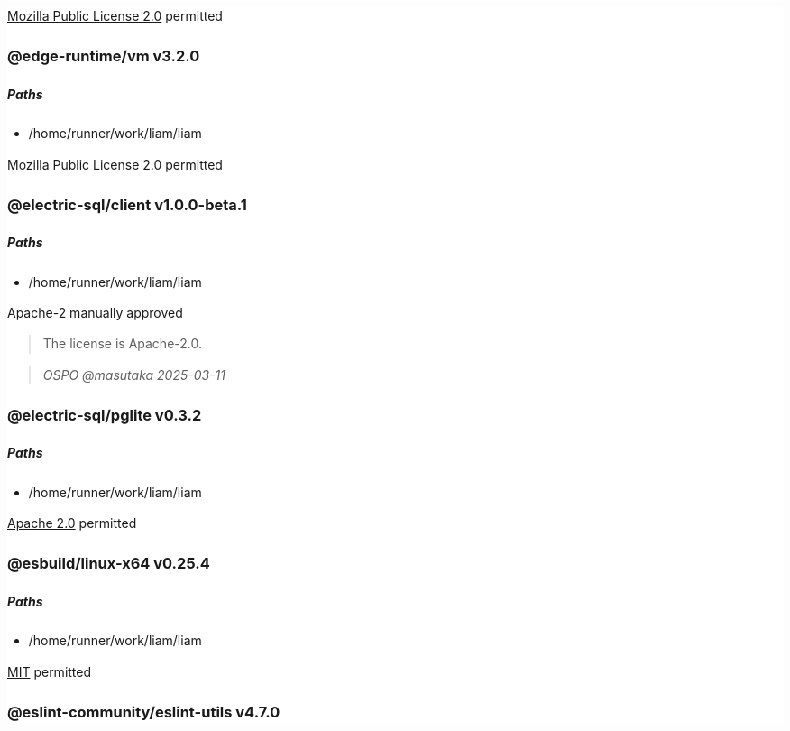 <a href="https://www.mozilla.org/media/MPL/2.0/index.815ca599c9df.txt">Mozilla Public License 2.0</a> permitted



<a name="@edge-runtime/vm"></a>
### @edge-runtime/vm v3.2.0
#### 

##### Paths
* /home/runner/work/liam/liam

<a href="https://www.mozilla.org/media/MPL/2.0/index.815ca599c9df.txt">Mozilla Public License 2.0</a> permitted



<a name="@electric-sql/client"></a>
### @electric-sql/client v1.0.0-beta.1
#### 

##### Paths
* /home/runner/work/liam/liam

Apache-2 manually approved

>The license is Apache-2.0.

><cite> OSPO @masutaka 2025-03-11</cite>



<a name="@electric-sql/pglite"></a>
### @electric-sql/pglite v0.3.2
#### 

##### Paths
* /home/runner/work/liam/liam

<a href="http://www.apache.org/licenses/LICENSE-2.0.txt">Apache 2.0</a> permitted



<a name="@esbuild/linux-x64"></a>
### @esbuild/linux-x64 v0.25.4
#### 

##### Paths
* /home/runner/work/liam/liam

<a href="http://opensource.org/licenses/mit-license">MIT</a> permitted



<a name="@eslint-community/eslint-utils"></a>
### @eslint-community/eslint-utils v4.7.0
#### 

